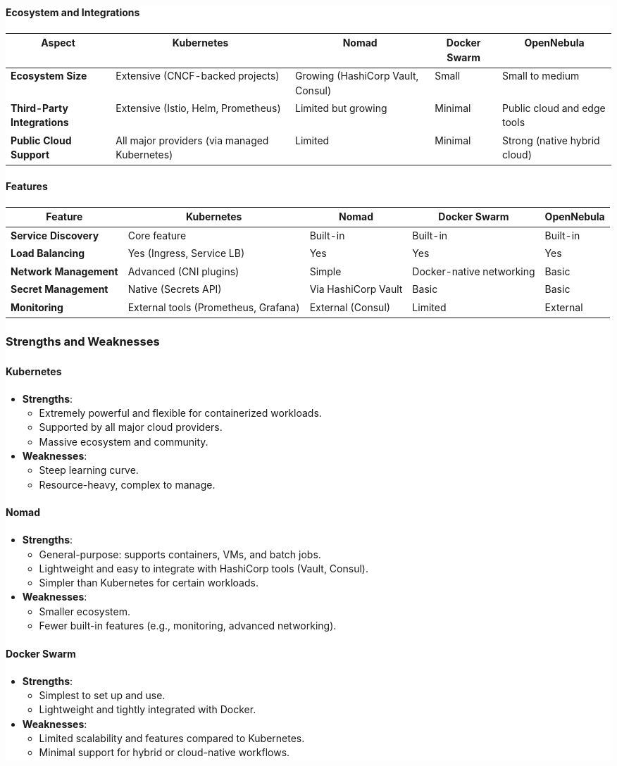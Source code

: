 
#### Ecosystem and Integrations

|**Aspect**|**Kubernetes**|**Nomad**|**Docker Swarm**|**OpenNebula**|
|---|---|---|---|---|
|**Ecosystem Size**|Extensive (CNCF-backed projects)|Growing (HashiCorp Vault, Consul)|Small|Small to medium|
|**Third-Party Integrations**|Extensive (Istio, Helm, Prometheus)|Limited but growing|Minimal|Public cloud and edge tools|
|**Public Cloud Support**|All major providers (via managed Kubernetes)|Limited|Minimal|Strong (native hybrid cloud)|


#### Features

|**Feature**|**Kubernetes**|**Nomad**|**Docker Swarm**|**OpenNebula**|
|---|---|---|---|---|
|**Service Discovery**|Core feature|Built-in|Built-in|Built-in|
|**Load Balancing**|Yes (Ingress, Service LB)|Yes|Yes|Yes|
|**Network Management**|Advanced (CNI plugins)|Simple|Docker-native networking|Basic|
|**Secret Management**|Native (Secrets API)|Via HashiCorp Vault|Basic|Basic|
|**Monitoring**|External tools (Prometheus, Grafana)|External (Consul)|Limited|External|


### Strengths and Weaknesses

#### Kubernetes

- **Strengths**:
    - Extremely powerful and flexible for containerized workloads.
    - Supported by all major cloud providers.
    - Massive ecosystem and community.
- **Weaknesses**:
    - Steep learning curve.
    - Resource-heavy, complex to manage.

#### Nomad

- **Strengths**:
    - General-purpose: supports containers, VMs, and batch jobs.
    - Lightweight and easy to integrate with HashiCorp tools (Vault, Consul).
    - Simpler than Kubernetes for certain workloads.
- **Weaknesses**:
    - Smaller ecosystem.
    - Fewer built-in features (e.g., monitoring, advanced networking).

#### Docker Swarm

- **Strengths**:
    - Simplest to set up and use.
    - Lightweight and tightly integrated with Docker.
- **Weaknesses**:
    - Limited scalability and features compared to Kubernetes.
    - Minimal support for hybrid or cloud-native workflows.
